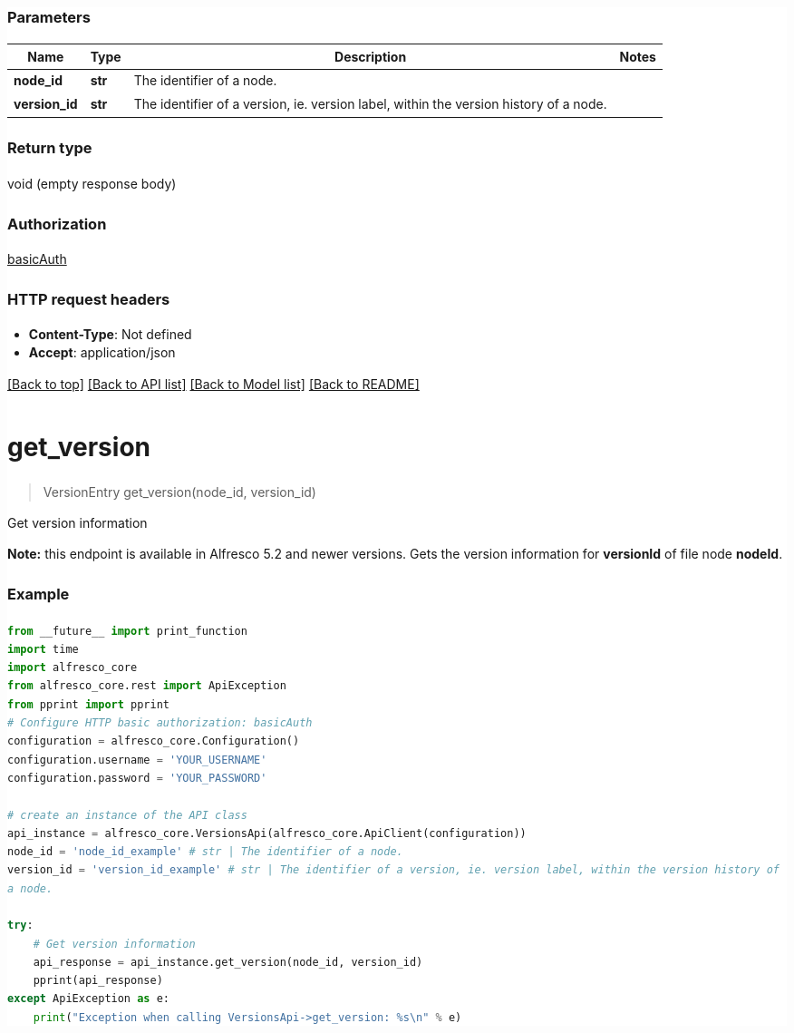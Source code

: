 ### Parameters

Name | Type | Description  | Notes
------------- | ------------- | ------------- | -------------
 **node_id** | **str**| The identifier of a node. | 
 **version_id** | **str**| The identifier of a version, ie. version label, within the version history of a node. | 

### Return type

void (empty response body)

### Authorization

[basicAuth](../README.md#basicAuth)

### HTTP request headers

 - **Content-Type**: Not defined
 - **Accept**: application/json

[[Back to top]](#) [[Back to API list]](../README.md#documentation-for-api-endpoints) [[Back to Model list]](../README.md#documentation-for-models) [[Back to README]](../README.md)

# **get_version**
> VersionEntry get_version(node_id, version_id)

Get version information

**Note:** this endpoint is available in Alfresco 5.2 and newer versions.  Gets the version information for **versionId** of file node **nodeId**. 

### Example
```python
from __future__ import print_function
import time
import alfresco_core
from alfresco_core.rest import ApiException
from pprint import pprint
# Configure HTTP basic authorization: basicAuth
configuration = alfresco_core.Configuration()
configuration.username = 'YOUR_USERNAME'
configuration.password = 'YOUR_PASSWORD'

# create an instance of the API class
api_instance = alfresco_core.VersionsApi(alfresco_core.ApiClient(configuration))
node_id = 'node_id_example' # str | The identifier of a node.
version_id = 'version_id_example' # str | The identifier of a version, ie. version label, within the version history of a node.

try:
    # Get version information
    api_response = api_instance.get_version(node_id, version_id)
    pprint(api_response)
except ApiException as e:
    print("Exception when calling VersionsApi->get_version: %s\n" % e)
```

